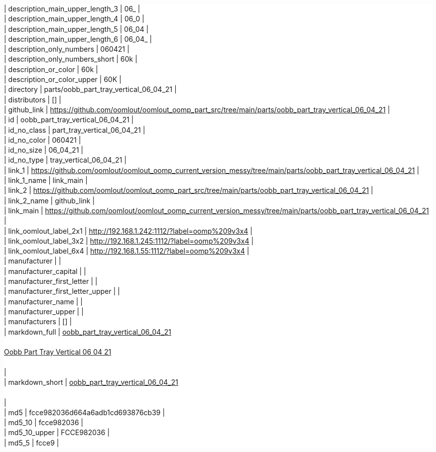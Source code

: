| description_main_upper_length_3 | 06_ |  
| description_main_upper_length_4 | 06_0 |  
| description_main_upper_length_5 | 06_04 |  
| description_main_upper_length_6 | 06_04_ |  
| description_only_numbers | 060421 |  
| description_only_numbers_short | 60k |  
| description_or_color | 60k |  
| description_or_color_upper | 60K |  
| directory | parts/oobb_part_tray_vertical_06_04_21 |  
| distributors | [] |  
| github_link | https://github.com/oomlout/oomlout_oomp_part_src/tree/main/parts/oobb_part_tray_vertical_06_04_21 |  
| id | oobb_part_tray_vertical_06_04_21 |  
| id_no_class | part_tray_vertical_06_04_21 |  
| id_no_color | 060421 |  
| id_no_size | 06_04_21 |  
| id_no_type | tray_vertical_06_04_21 |  
| link_1 | https://github.com/oomlout/oomlout_oomp_current_version_messy/tree/main/parts/oobb_part_tray_vertical_06_04_21 |  
| link_1_name | link_main |  
| link_2 | https://github.com/oomlout/oomlout_oomp_part_src/tree/main/parts/oobb_part_tray_vertical_06_04_21 |  
| link_2_name | github_link |  
| link_main | https://github.com/oomlout/oomlout_oomp_current_version_messy/tree/main/parts/oobb_part_tray_vertical_06_04_21 |  
| link_oomlout_label_2x1 | http://192.168.1.242:1112/?label=oomp%209v3x4 |  
| link_oomlout_label_3x2 | http://192.168.1.245:1112/?label=oomp%209v3x4 |  
| link_oomlout_label_6x4 | http://192.168.1.55:1112/?label=oomp%209v3x4 |  
| manufacturer |  |  
| manufacturer_capital |  |  
| manufacturer_first_letter |  |  
| manufacturer_first_letter_upper |  |  
| manufacturer_name |  |  
| manufacturer_upper |  |  
| manufacturers | [] |  
| markdown_full | [oobb_part_tray_vertical_06_04_21](https://github.com/oomlout/oomlout_oomp_current_version_messy/tree/main/parts/oobb_part_tray_vertical_06_04_21)<br>[](https://github.com/oomlout/oomlout_oomp_current_version_messy/tree/main/parts/oobb_part_tray_vertical_06_04_21)<br>[Oobb Part Tray Vertical 06 04 21](https://github.com/oomlout/oomlout_oomp_current_version_messy/tree/main/parts/oobb_part_tray_vertical_06_04_21)<br><br> |  
| markdown_short | [oobb_part_tray_vertical_06_04_21](https://github.com/oomlout/oomlout_oomp_current_version_messy/tree/main/parts/oobb_part_tray_vertical_06_04_21)<br><br> |  
| md5 | fcce982036d664a6adb1cd693876cb39 |  
| md5_10 | fcce982036 |  
| md5_10_upper | FCCE982036 |  
| md5_5 | fcce9 |  